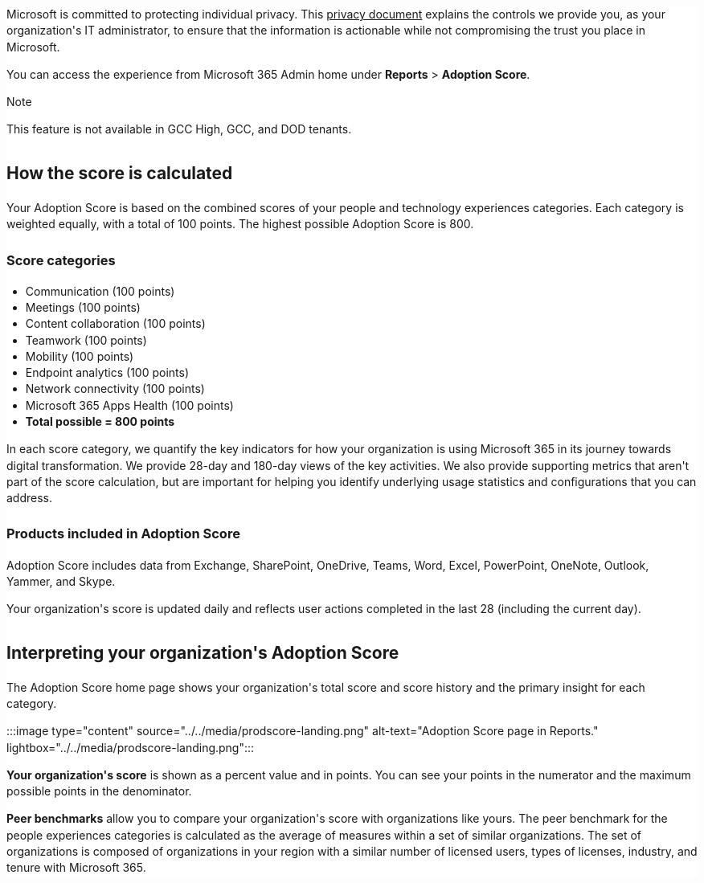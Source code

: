Microsoft is committed to protecting individual privacy. This [privacy document](privacy.md)  explains the controls we provide you, as your organization's IT administrator, to ensure that the information is actionable while not compromising the trust you place in Microsoft.

You can access the experience from Microsoft 365 Admin home under **Reports** > **Adoption Score**.

> [!NOTE]
> This feature is not available in GCC High, GCC, and DOD tenants.
  
## How the score is calculated

Your Adoption Score is based on the combined scores of your people and technology experiences categories. Each category is weighted equally, with a total of 100 points. The highest possible Adoption Score is 800.

### Score categories

- Communication (100 points)
- Meetings (100 points)
- Content collaboration (100 points)
- Teamwork (100 points)
- Mobility (100 points)
- Endpoint analytics (100 points)
- Network connectivity (100 points)
- Microsoft 365 Apps Health (100 points)
- **Total possible = 800 points**
 
In each score category, we quantify the key indicators for how your organization is using Microsoft 365 in its journey towards digital transformation. We provide 28-day and 180-day views of the key activities. We also provide supporting metrics that aren't part of the score calculation, but are important for helping you identify underlying usage statistics and configurations that you can address.

### Products included in Adoption Score

Adoption Score includes data from Exchange, SharePoint, OneDrive, Teams, Word, Excel, PowerPoint, OneNote, Outlook, Yammer, and Skype.

Your organization's score is updated daily and reflects user actions completed in the last 28 (including the current day).

## Interpreting your organization's Adoption Score

The Adoption Score home page shows your organization's total score and score history and the primary insight for each category.

:::image type="content" source="../../media/prodscore-landing.png" alt-text="Adoption Score page in Reports." lightbox="../../media/prodscore-landing.png":::

**Your organization's score** is shown as a percent value and in points. You can see your points in the numerator and the maximum possible points in the denominator.

**Peer benchmarks** allow you to compare your organization's score with organizations like yours. The peer benchmark for the people experiences categories is calculated as the average of measures within a set of similar organizations. The set of organizations is composed of organizations in your region with a similar number of licensed users, types of licenses, industry, and tenure with Microsoft 365.
